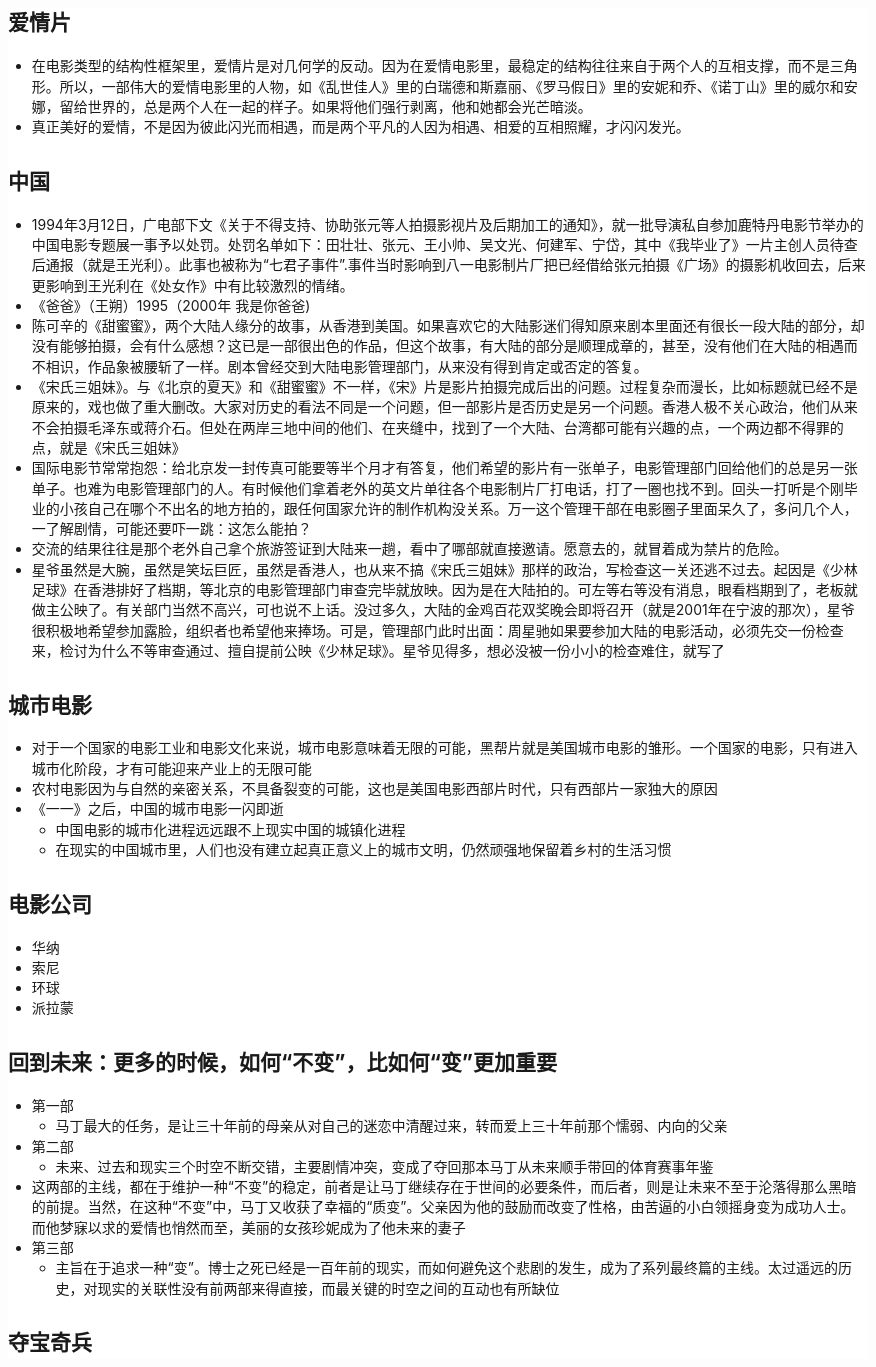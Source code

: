 ## 爱情片

* 在电影类型的结构性框架里，爱情片是对几何学的反动。因为在爱情电影里，最稳定的结构往往来自于两个人的互相支撑，而不是三角形。所以，一部伟大的爱情电影里的人物，如《乱世佳人》里的白瑞德和斯嘉丽、《罗马假日》里的安妮和乔、《诺丁山》里的威尔和安娜，留给世界的，总是两个人在一起的样子。如果将他们强行剥离，他和她都会光芒暗淡。
* 真正美好的爱情，不是因为彼此闪光而相遇，而是两个平凡的人因为相遇、相爱的互相照耀，才闪闪发光。

## 中国

* 1994年3月12日，广电部下文《关于不得支持、协助张元等人拍摄影视片及后期加工的通知》，就一批导演私自参加鹿特丹电影节举办的中国电影专题展一事予以处罚。处罚名单如下：田壮壮、张元、王小帅、吴文光、何建军、宁岱，其中《我毕业了》一片主创人员待查后通报（就是王光利）。此事也被称为“七君子事件”.事件当时影响到八一电影制片厂把已经借给张元拍摄《广场》的摄影机收回去，后来更影响到王光利在《处女作》中有比较激烈的情绪。
* 《爸爸》（王朔）1995（2000年 我是你爸爸)
* 陈可辛的《甜蜜蜜》，两个大陆人缘分的故事，从香港到美国。如果喜欢它的大陆影迷们得知原来剧本里面还有很长一段大陆的部分，却没有能够拍摄，会有什么感想？这已是一部很出色的作品，但这个故事，有大陆的部分是顺理成章的，甚至，没有他们在大陆的相遇而不相识，作品象被腰斩了一样。剧本曾经交到大陆电影管理部门，从来没有得到肯定或否定的答复。
* 《宋氏三姐妹》。与《北京的夏天》和《甜蜜蜜》不一样，《宋》片是影片拍摄完成后出的问题。过程复杂而漫长，比如标题就已经不是原来的，戏也做了重大删改。大家对历史的看法不同是一个问题，但一部影片是否历史是另一个问题。香港人极不关心政治，他们从来不会拍摄毛泽东或蒋介石。但处在两岸三地中间的他们、在夹缝中，找到了一个大陆、台湾都可能有兴趣的点，一个两边都不得罪的点，就是《宋氏三姐妹》
* 国际电影节常常抱怨：给北京发一封传真可能要等半个月才有答复，他们希望的影片有一张单子，电影管理部门回给他们的总是另一张单子。也难为电影管理部门的人。有时候他们拿着老外的英文片单往各个电影制片厂打电话，打了一圈也找不到。回头一打听是个刚毕业的小孩自己在哪个不出名的地方拍的，跟任何国家允许的制作机构没关系。万一这个管理干部在电影圈子里面呆久了，多问几个人，一了解剧情，可能还要吓一跳：这怎么能拍？
* 交流的结果往往是那个老外自己拿个旅游签证到大陆来一趟，看中了哪部就直接邀请。愿意去的，就冒着成为禁片的危险。
* 星爷虽然是大腕，虽然是笑坛巨匠，虽然是香港人，也从来不搞《宋氏三姐妹》那样的政治，写检查这一关还逃不过去。起因是《少林足球》在香港排好了档期，等北京的电影管理部门审查完毕就放映。因为是在大陆拍的。可左等右等没有消息，眼看档期到了，老板就做主公映了。有关部门当然不高兴，可也说不上话。没过多久，大陆的金鸡百花双奖晚会即将召开（就是2001年在宁波的那次），星爷很积极地希望参加露脸，组织者也希望他来捧场。可是，管理部门此时出面：周星驰如果要参加大陆的电影活动，必须先交一份检查来，检讨为什么不等审查通过、擅自提前公映《少林足球》。星爷见得多，想必没被一份小小的检查难住，就写了

## 城市电影

* 对于一个国家的电影工业和电影文化来说，城市电影意味着无限的可能，黑帮片就是美国城市电影的雏形。一个国家的电影，只有进入城市化阶段，才有可能迎来产业上的无限可能
* 农村电影因为与自然的亲密关系，不具备裂变的可能，这也是美国电影西部片时代，只有西部片一家独大的原因
* 《一一》之后，中国的城市电影一闪即逝
    - 中国电影的城市化进程远远跟不上现实中国的城镇化进程
    - 在现实的中国城市里，人们也没有建立起真正意义上的城市文明，仍然顽强地保留着乡村的生活习惯

## 电影公司

* 华纳
* 索尼
* 环球
* 派拉蒙

## 回到未来：更多的时候，如何“不变”，比如何“变”更加重要

- 第一部
    + 马丁最大的任务，是让三十年前的母亲从对自己的迷恋中清醒过来，转而爱上三十年前那个懦弱、内向的父亲
- 第二部
    + 未来、过去和现实三个时空不断交错，主要剧情冲突，变成了夺回那本马丁从未来顺手带回的体育赛事年鉴
- 这两部的主线，都在于维护一种“不变”的稳定，前者是让马丁继续存在于世间的必要条件，而后者，则是让未来不至于沦落得那么黑暗的前提。当然，在这种“不变”中，马丁又收获了幸福的“质变”。父亲因为他的鼓励而改变了性格，由苦逼的小白领摇身变为成功人士。而他梦寐以求的爱情也悄然而至，美丽的女孩珍妮成为了他未来的妻子
- 第三部
    + 主旨在于追求一种“变”。博士之死已经是一百年前的现实，而如何避免这个悲剧的发生，成为了系列最终篇的主线。太过遥远的历史，对现实的关联性没有前两部来得直接，而最关键的时空之间的互动也有所缺位

## 夺宝奇兵

